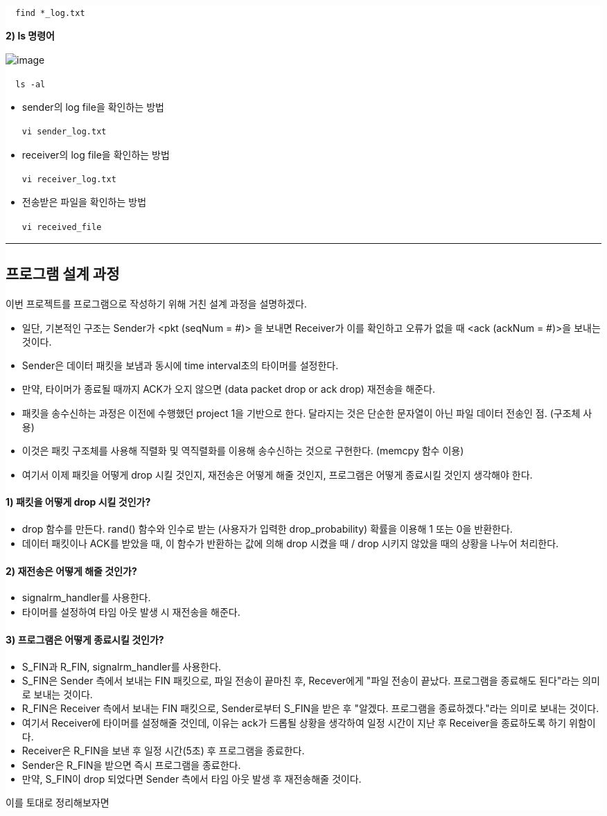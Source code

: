       find *_log.txt


  **2) ls 명령어**

  ![image](https://github.com/daaoooy/data_communication_project2/assets/143688136/12d843eb-6a19-4c2a-86e2-1cb32fb2c82c)

      ls -al
  


- sender의 log file을 확인하는 방법
  
      vi sender_log.txt

- receiver의 log file을 확인하는 방법

      vi receiver_log.txt

- 전송받은 파일을 확인하는 방법

      vi received_file

-------------------------

## 프로그램 설계 과정 

이번 프로젝트를 프로그램으로 작성하기 위해 거친 설계 과정을 설명하겠다.

- 일단, 기본적인 구조는 Sender가 <pkt (seqNum = #)> 을 보내면 Receiver가 이를 확인하고 오류가 없을 때 <ack (ackNum = #)>을 보내는 것이다.
- Sender은 데이터 패킷을 보냄과 동시에 time interval초의 타이머를 설정한다.
- 만약, 타이머가 종료될 때까지 ACK가 오지 않으면 (data packet drop or ack drop) 재전송을 해준다.

- 패킷을 송수신하는 과정은 이전에 수행했던 project 1을 기반으로 한다. 달라지는 것은 단순한 문자열이 아닌 파일 데이터 전송인 점. (구조체 사용)
- 이것은 패킷 구조체를 사용해 직렬화 및 역직렬화를 이용해 송수신하는 것으로 구현한다. (memcpy 함수 이용)
  
- 여기서 이제 패킷을 어떻게 drop 시킬 것인지, 재전송은 어떻게 해줄 것인지, 프로그램은 어떻게 종료시킬 것인지 생각해야 한다.

#### 1) 패킷을 어떻게 drop 시킬 것인가? ####
  - drop 함수를 만든다. rand() 함수와 인수로 받는 (사용자가 입력한 drop_probability) 확률을 이용해 1 또는 0을 반환한다.
  - 데이터 패킷이나 ACK를 받았을 때, 이 함수가 반환하는 값에 의해 drop 시켰을 때 / drop 시키지 않았을 때의 상황을 나누어 처리한다.
 
#### 2) 재전송은 어떻게 해줄 것인가? ####
  - signalrm_handler를 사용한다.
  - 타이머를 설정하여 타임 아웃 발생 시 재전송을 해준다.
 
#### 3) 프로그램은 어떻게 종료시킬 것인가? ####
  - S_FIN과 R_FIN, signalrm_handler를 사용한다.
  - S_FIN은 Sender 측에서 보내는 FIN 패킷으로, 파일 전송이 끝마친 후, Recever에게 "파일 전송이 끝났다. 프로그램을 종료해도 된다"라는 의미로 보내는 것이다.
  - R_FIN은 Receiver 측에서 보내는 FIN 패킷으로, Sender로부터 S_FIN을 받은 후 "알겠다. 프로그램을 종료하겠다."라는 의미로 보내는 것이다.
  - 여기서 Receiver에 타이머를 설정해줄 것인데, 이유는 ack가 드롭될 상황을 생각하여 일정 시간이 지난 후 Receiver을 종료하도록 하기 위함이다.
  - Receiver은 R_FIN을 보낸 후 일정 시간(5초) 후 프로그램을 종료한다.
  - Sender은 R_FIN을 받으면 즉시 프로그램을 종료한다.
  - 만약, S_FIN이 drop 되었다면 Sender 측에서 타임 아웃 발생 후 재전송해줄 것이다.

이를 토대로 정리해보자면
